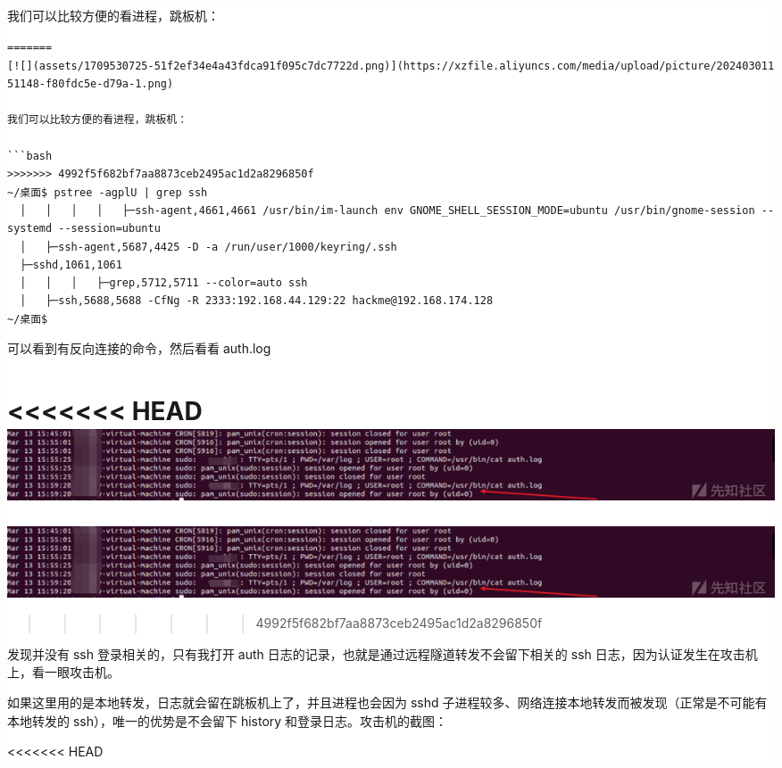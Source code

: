 我们可以比较方便的看进程，跳板机：

```plain
=======
[![](assets/1709530725-51f2ef34e4a43fdca91f095c7dc7722d.png)](https://xzfile.aliyuncs.com/media/upload/picture/20240301151148-f80fdc5e-d79a-1.png)

我们可以比较方便的看进程，跳板机：

```bash
>>>>>>> 4992f5f682bf7aa8873ceb2495ac1d2a8296850f
~/桌面$ pstree -agplU | grep ssh
  │   │   │   │   ├─ssh-agent,4661,4661 /usr/bin/im-launch env GNOME_SHELL_SESSION_MODE=ubuntu /usr/bin/gnome-session --systemd --session=ubuntu
  │   ├─ssh-agent,5687,4425 -D -a /run/user/1000/keyring/.ssh
  ├─sshd,1061,1061
  │   │   │   ├─grep,5712,5711 --color=auto ssh
  │   ├─ssh,5688,5688 -CfNg -R 2333:192.168.44.129:22 hackme@192.168.174.128
~/桌面$
```

可以看到有反向连接的命令，然后看看 auth.log

<<<<<<< HEAD
[![](assets/1710900874-1514ab8361e3a9d7d171f57db6e1ce6d.png)](https://xzfile.aliyuncs.com/media/upload/picture/20240301151731-c4865182-d79b-1.png)
=======
[![](assets/1709530725-1514ab8361e3a9d7d171f57db6e1ce6d.png)](https://xzfile.aliyuncs.com/media/upload/picture/20240301151731-c4865182-d79b-1.png)
>>>>>>> 4992f5f682bf7aa8873ceb2495ac1d2a8296850f

发现并没有 ssh 登录相关的，只有我打开 auth 日志的记录，也就是通过远程隧道转发不会留下相关的 ssh 日志，因为认证发生在攻击机上，看一眼攻击机。

如果这里用的是本地转发，日志就会留在跳板机上了，并且进程也会因为 sshd 子进程较多、网络连接本地转发而被发现（正常是不可能有本地转发的 ssh），唯一的优势是不会留下 history 和登录日志。攻击机的截图：

<<<<<<< HEAD